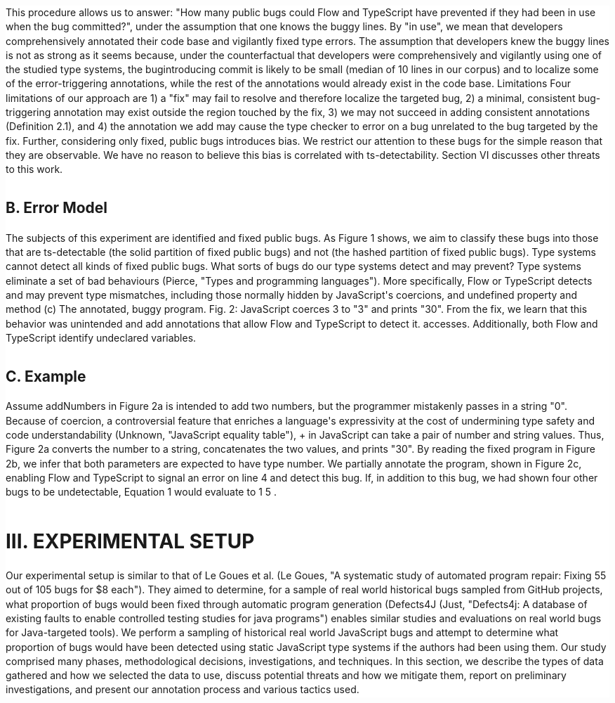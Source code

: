 This procedure allows us to answer: "How many public bugs could Flow and TypeScript have prevented if they had been in use when the bug committed?", under the assumption that one knows the buggy lines. By "in use", we mean that developers comprehensively annotated their code base and vigilantly fixed type errors. The assumption that developers knew the buggy lines is not as strong as it seems because, under the counterfactual that developers were comprehensively and vigilantly using one of the studied type systems, the bugintroducing commit is likely to be small (median of 10 lines in our corpus) and to localize some of the error-triggering annotations, while the rest of the annotations would already exist in the code base.
Limitations Four limitations of our approach are 1) a "fix" may fail to resolve and therefore localize the targeted bug, 2) a minimal, consistent bug-triggering annotation may exist outside the region touched by the fix, 3) we may not succeed in adding consistent annotations (Definition 2.1), and 4) the annotation we add may cause the type checker to error on a bug unrelated to the bug targeted by the fix. Further, considering only fixed, public bugs introduces bias. We restrict our attention to these bugs for the simple reason that they are observable. We have no reason to believe this bias is correlated with ts-detectability. Section VI discusses other threats to this work.

## B. Error Model

The subjects of this experiment are identified and fixed public bugs. As Figure 1 shows, we aim to classify these bugs into those that are ts-detectable (the solid partition of fixed public bugs) and not (the hashed partition of fixed public bugs).
Type systems cannot detect all kinds of fixed public bugs. What sorts of bugs do our type systems detect and may prevent? Type systems eliminate a set of bad behaviours (Pierce, "Types and programming languages"). More specifically, Flow or TypeScript detects and may prevent type mismatches, including those normally hidden by JavaScript's coercions, and undefined property and method (c) The annotated, buggy program. Fig. 2: JavaScript coerces 3 to "3" and prints "30". From the fix, we learn that this behavior was unintended and add annotations that allow Flow and TypeScript to detect it. accesses. Additionally, both Flow and TypeScript identify undeclared variables.

## C. Example

Assume addNumbers in Figure 2a is intended to add two numbers, but the programmer mistakenly passes in a string "0". Because of coercion, a controversial feature that enriches a language's expressivity at the cost of undermining type safety and code understandability (Unknown, "JavaScript equality table"), + in JavaScript can take a pair of number and string values. Thus, Figure 2a converts the number to a string, concatenates the two values, and prints "30". By reading the fixed program in Figure 2b, we infer that both parameters are expected to have type number. We partially annotate the program, shown in Figure 2c, enabling Flow and TypeScript to signal an error on line 4 and detect this bug. If, in addition to this bug, we had shown four other bugs to be undetectable, Equation 1 would evaluate to 1 5 .

# III. EXPERIMENTAL SETUP

Our experimental setup is similar to that of Le Goues et al. (Le Goues, "A systematic study of automated program repair: Fixing 55 out of 105 bugs for $8 each"). They aimed to determine, for a sample of real world historical bugs sampled from GitHub projects, what proportion of bugs would been fixed through automatic program generation (Defects4J (Just, "Defects4j: A database of existing faults to enable controlled testing studies for java programs") enables similar studies and evaluations on real world bugs for Java-targeted tools). We perform a sampling of historical real world JavaScript bugs and attempt to determine what proportion of bugs would have been detected using static JavaScript type systems if the authors had been using them.
Our study comprised many phases, methodological decisions, investigations, and techniques. In this section, we describe the types of data gathered and how we selected the data to use, discuss potential threats and how we mitigate them, report on preliminary investigations, and present our annotation process and various tactics used.
